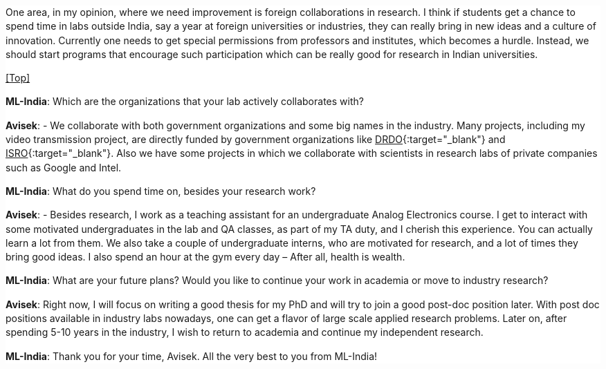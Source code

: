 One area, in my opinion, where we need improvement is foreign collaborations in research. I think if students get a chance to spend time in labs outside India, say a year at foreign universities or industries, they can really bring in new ideas and a culture of innovation. Currently one needs to get special permissions from professors and institutes, which becomes a hurdle. Instead, we should start programs that encourage such participation which can be really good for research in Indian universities.

<a href="#">[Top]</a>

**ML-India**: Which are the organizations that your lab actively collaborates with?

**Avisek**: - We collaborate with both government organizations and some big names in the industry. Many projects, including my video transmission project, are directly funded by government organizations like [DRDO](http://www.drdo.gov.in/){:target="_blank"} and [ISRO](http://www.isro.gov.in/){:target="_blank"}. Also we have some projects in which we collaborate with scientists in research labs of private companies such as Google and Intel.

**ML-India**: What do you spend time on, besides your research work?

**Avisek**: - Besides research, I work as a teaching assistant for an undergraduate Analog Electronics course. I get to interact with some motivated undergraduates in the lab and QA classes, as part of my TA duty, and I cherish this experience. You can actually learn a lot from them. We also take a couple of undergraduate interns, who are motivated for research, and a lot of times they bring good ideas. I also spend an hour at the gym every day – After all, health is wealth. 


**ML-India**: What are your future plans? Would you like to continue your work in academia or move to industry research?

**Avisek**: Right now, I will focus on writing a good thesis for my PhD and will try to join a good post-doc position later. With post doc positions available in industry labs nowadays, one can get a flavor of large scale applied research problems. Later on, after spending 5-10 years in the industry, I wish to return to academia and continue my independent research.

  
**ML-India**: Thank you for your time, Avisek. All the very best to you from ML-India!









